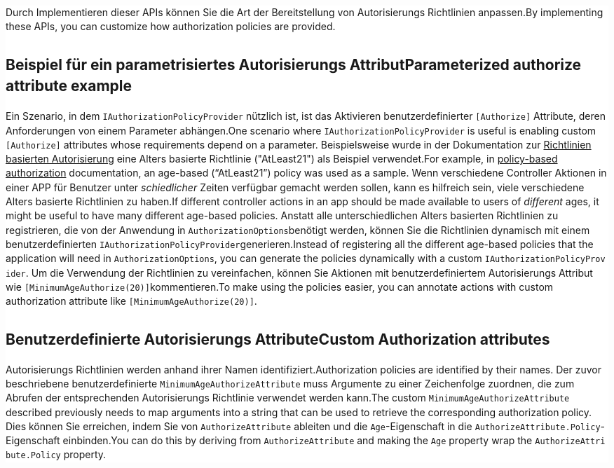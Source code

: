 <span data-ttu-id="3f9b4-125">Durch Implementieren dieser APIs können Sie die Art der Bereitstellung von Autorisierungs Richtlinien anpassen.</span><span class="sxs-lookup"><span data-stu-id="3f9b4-125">By implementing these APIs, you can customize how authorization policies are provided.</span></span>

## <a name="parameterized-authorize-attribute-example"></a><span data-ttu-id="3f9b4-126">Beispiel für ein parametrisiertes Autorisierungs Attribut</span><span class="sxs-lookup"><span data-stu-id="3f9b4-126">Parameterized authorize attribute example</span></span>

<span data-ttu-id="3f9b4-127">Ein Szenario, in dem `IAuthorizationPolicyProvider` nützlich ist, ist das Aktivieren benutzerdefinierter `[Authorize]` Attribute, deren Anforderungen von einem Parameter abhängen.</span><span class="sxs-lookup"><span data-stu-id="3f9b4-127">One scenario where `IAuthorizationPolicyProvider` is useful is enabling custom `[Authorize]` attributes whose requirements depend on a parameter.</span></span> <span data-ttu-id="3f9b4-128">Beispielsweise wurde in der Dokumentation zur [Richtlinien basierten Autorisierung](xref:security/authorization/policies) eine Alters basierte Richtlinie ("AtLeast21") als Beispiel verwendet.</span><span class="sxs-lookup"><span data-stu-id="3f9b4-128">For example, in [policy-based authorization](xref:security/authorization/policies) documentation, an age-based (“AtLeast21”) policy was used as a sample.</span></span> <span data-ttu-id="3f9b4-129">Wenn verschiedene Controller Aktionen in einer APP für Benutzer unter *schiedlicher* Zeiten verfügbar gemacht werden sollen, kann es hilfreich sein, viele verschiedene Alters basierte Richtlinien zu haben.</span><span class="sxs-lookup"><span data-stu-id="3f9b4-129">If different controller actions in an app should be made available to users of *different* ages, it might be useful to have many different age-based policies.</span></span> <span data-ttu-id="3f9b4-130">Anstatt alle unterschiedlichen Alters basierten Richtlinien zu registrieren, die von der Anwendung in `AuthorizationOptions`benötigt werden, können Sie die Richtlinien dynamisch mit einem benutzerdefinierten `IAuthorizationPolicyProvider`generieren.</span><span class="sxs-lookup"><span data-stu-id="3f9b4-130">Instead of registering all the different age-based policies that the application will need in `AuthorizationOptions`, you can generate the policies dynamically with a custom `IAuthorizationPolicyProvider`.</span></span> <span data-ttu-id="3f9b4-131">Um die Verwendung der Richtlinien zu vereinfachen, können Sie Aktionen mit benutzerdefiniertem Autorisierungs Attribut wie `[MinimumAgeAuthorize(20)]`kommentieren.</span><span class="sxs-lookup"><span data-stu-id="3f9b4-131">To make using the policies easier, you can annotate actions with custom authorization attribute like `[MinimumAgeAuthorize(20)]`.</span></span>

## <a name="custom-authorization-attributes"></a><span data-ttu-id="3f9b4-132">Benutzerdefinierte Autorisierungs Attribute</span><span class="sxs-lookup"><span data-stu-id="3f9b4-132">Custom Authorization attributes</span></span>

<span data-ttu-id="3f9b4-133">Autorisierungs Richtlinien werden anhand ihrer Namen identifiziert.</span><span class="sxs-lookup"><span data-stu-id="3f9b4-133">Authorization policies are identified by their names.</span></span> <span data-ttu-id="3f9b4-134">Der zuvor beschriebene benutzerdefinierte `MinimumAgeAuthorizeAttribute` muss Argumente zu einer Zeichenfolge zuordnen, die zum Abrufen der entsprechenden Autorisierungs Richtlinie verwendet werden kann.</span><span class="sxs-lookup"><span data-stu-id="3f9b4-134">The custom `MinimumAgeAuthorizeAttribute` described previously needs to map arguments into a string that can be used to retrieve the corresponding authorization policy.</span></span> <span data-ttu-id="3f9b4-135">Dies können Sie erreichen, indem Sie von `AuthorizeAttribute` ableiten und die `Age`-Eigenschaft in die `AuthorizeAttribute.Policy`-Eigenschaft einbinden.</span><span class="sxs-lookup"><span data-stu-id="3f9b4-135">You can do this by deriving from `AuthorizeAttribute` and making the `Age` property wrap the `AuthorizeAttribute.Policy` property.</span></span>
